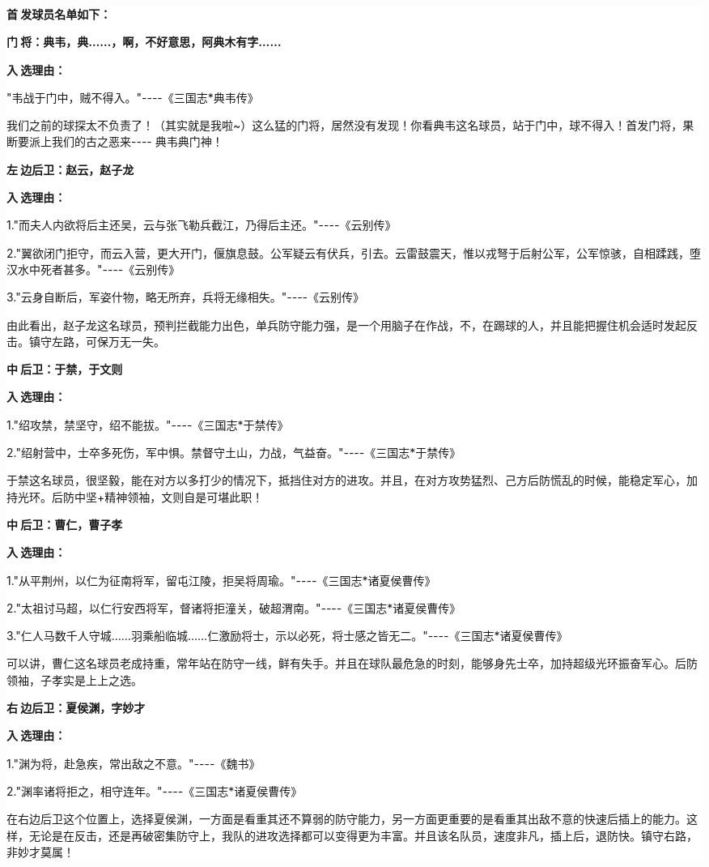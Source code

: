   
  
 **首 发球员名单如下：**  
  

 **门 将：典韦，典……，啊，不好意思，阿典木有字……**

 **入 选理由：**

"韦战于门中，贼不得入。"----《三国志*典韦传》

我们之前的球探太不负责了！（其实就是我啦~）这么猛的门将，居然没有发现！你看典韦这名球员，站于门中，球不得入！首发门将，果断要派上我们的古之恶来----
典韦典门神！

  

 **左 边后卫：赵云，赵子龙**

 **入 选理由：**

1."而夫人内欲将后主还吴，云与张飞勒兵截江，乃得后主还。"----《云别传》

2."翼欲闭门拒守，而云入营，更大开门，偃旗息鼓。公军疑云有伏兵，引去。云雷鼓震天，惟以戎弩于后射公军，公军惊骇，自相蹂践，堕汉水中死者甚多。"----《云别传》

3."云身自断后，军姿什物，略无所弃，兵将无缘相失。"----《云别传》

由此看出，赵子龙这名球员，预判拦截能力出色，单兵防守能力强，是一个用脑子在作战，不，在踢球的人，并且能把握住机会适时发起反击。镇守左路，可保万无一失。

  

 **中 后卫：于禁，于文则**

 **入 选理由：**

1."绍攻禁，禁坚守，绍不能拔。"----《三国志*于禁传》

2."绍射营中，士卒多死伤，军中惧。禁督守土山，力战，气益奋。"----《三国志*于禁传》

于禁这名球员，很坚毅，能在对方以多打少的情况下，抵挡住对方的进攻。并且，在对方攻势猛烈、己方后防慌乱的时候，能稳定军心，加持光环。后防中坚+精神领袖，文则自是可堪此职！

  

 **中 后卫：曹仁，曹子孝**

 **入 选理由：**

1."从平荆州，以仁为征南将军，留屯江陵，拒吴将周瑜。"----《三国志*诸夏侯曹传》

2."太祖讨马超，以仁行安西将军，督诸将拒潼关，破超渭南。"----《三国志*诸夏侯曹传》

3."仁人马数千人守城……羽乘船临城……仁激励将士，示以必死，将士感之皆无二。"----《三国志*诸夏侯曹传》

可以讲，曹仁这名球员老成持重，常年站在防守一线，鲜有失手。并且在球队最危急的时刻，能够身先士卒，加持超级光环振奋军心。后防领袖，子孝实是上上之选。

  

 **右 边后卫：夏侯渊，字妙才**

 **入 选理由：**

1."渊为将，赴急疾，常出敌之不意。"----《魏书》

2."渊率诸将拒之，相守连年。"----《三国志*诸夏侯曹传》

在右边后卫这个位置上，选择夏侯渊，一方面是看重其还不算弱的防守能力，另一方面更重要的是看重其出敌不意的快速后插上的能力。这样，无论是在反击，还是再破密集防守上，我队的进攻选择都可以变得更为丰富。并且该名队员，速度非凡，插上后，退防快。镇守右路，非妙才莫属！

  
